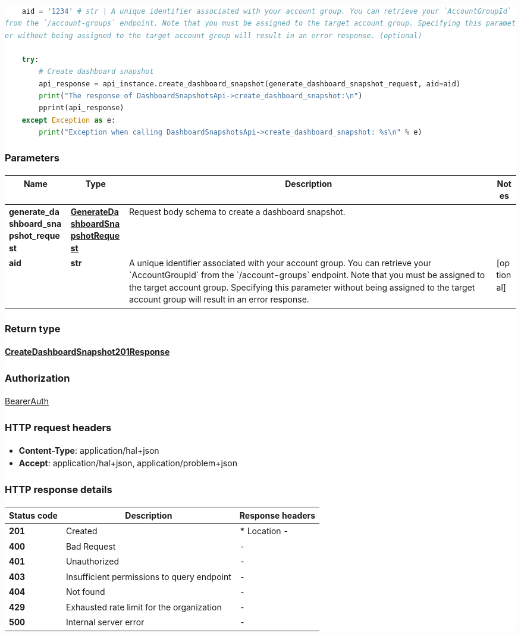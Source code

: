 ```python
    aid = '1234' # str | A unique identifier associated with your account group. You can retrieve your `AccountGroupId` from the `/account-groups` endpoint. Note that you must be assigned to the target account group. Specifying this parameter without being assigned to the target account group will result in an error response. (optional)

    try:
        # Create dashboard snapshot
        api_response = api_instance.create_dashboard_snapshot(generate_dashboard_snapshot_request, aid=aid)
        print("The response of DashboardSnapshotsApi->create_dashboard_snapshot:\n")
        pprint(api_response)
    except Exception as e:
        print("Exception when calling DashboardSnapshotsApi->create_dashboard_snapshot: %s\n" % e)
```



### Parameters


Name | Type | Description  | Notes
------------- | ------------- | ------------- | -------------
 **generate_dashboard_snapshot_request** | [**GenerateDashboardSnapshotRequest**](GenerateDashboardSnapshotRequest.md)| Request body schema to create a dashboard snapshot. | 
 **aid** | **str**| A unique identifier associated with your account group. You can retrieve your &#x60;AccountGroupId&#x60; from the &#x60;/account-groups&#x60; endpoint. Note that you must be assigned to the target account group. Specifying this parameter without being assigned to the target account group will result in an error response. | [optional] 

### Return type

[**CreateDashboardSnapshot201Response**](CreateDashboardSnapshot201Response.md)

### Authorization

[BearerAuth](../README.md#BearerAuth)

### HTTP request headers

 - **Content-Type**: application/hal+json
 - **Accept**: application/hal+json, application/problem+json

### HTTP response details

| Status code | Description | Response headers |
|-------------|-------------|------------------|
**201** | Created |  * Location -  <br>  |
**400** | Bad Request |  -  |
**401** | Unauthorized |  -  |
**403** | Insufficient permissions to query endpoint |  -  |
**404** | Not found |  -  |
**429** | Exhausted rate limit for the organization |  -  |
**500** | Internal server error |  -  |
